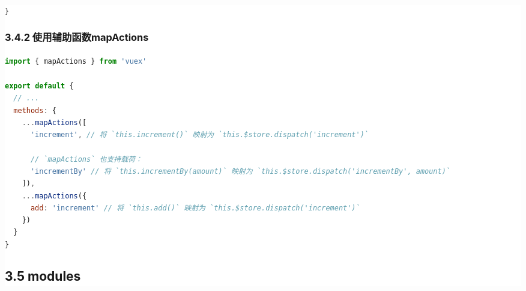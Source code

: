   ```js
  }
  ```

### 3.4.2 使用辅助函数mapActions

```js
import { mapActions } from 'vuex'

export default {
  // ...
  methods: {
    ...mapActions([
      'increment', // 将 `this.increment()` 映射为 `this.$store.dispatch('increment')`

      // `mapActions` 也支持载荷：
      'incrementBy' // 将 `this.incrementBy(amount)` 映射为 `this.$store.dispatch('incrementBy', amount)`
    ]),
    ...mapActions({
      add: 'increment' // 将 `this.add()` 映射为 `this.$store.dispatch('increment')`
    })
  }
}
```

## 3.5 modules